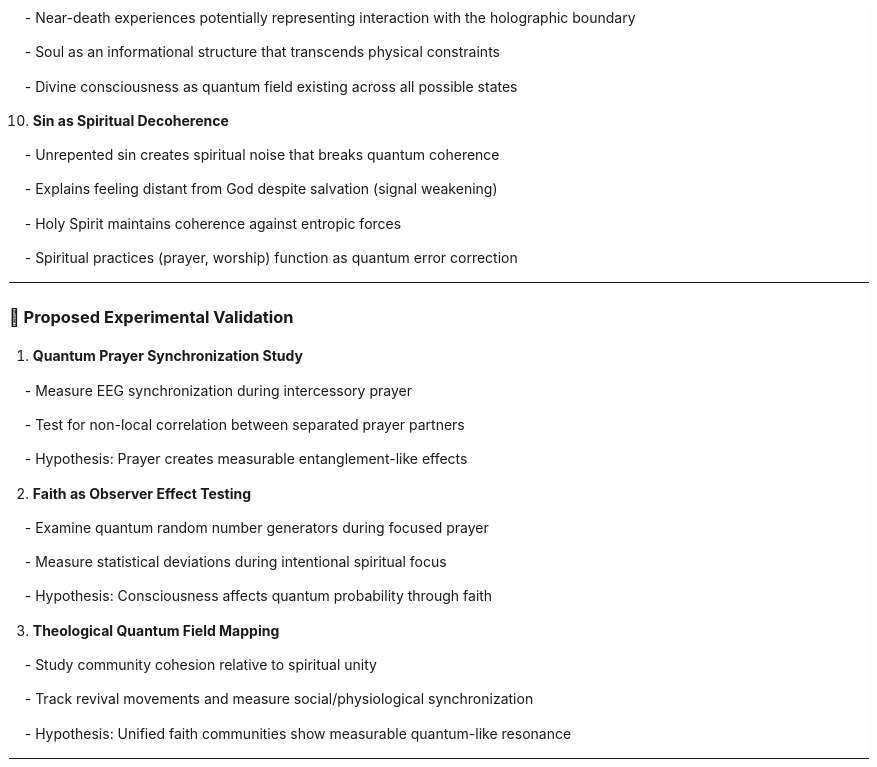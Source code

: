     - Near-death experiences potentially representing interaction with the holographic boundary   
   
   
    - Soul as an informational structure that transcends physical constraints   
   
   
    - Divine consciousness as quantum field existing across all possible states   
   
10. **Sin as Spiritual Decoherence**   
   
   
    - Unrepented sin creates spiritual noise that breaks quantum coherence   
   
   
    - Explains feeling distant from God despite salvation (signal weakening)   
   
   
    - Holy Spirit maintains coherence against entropic forces   
   
   
    - Spiritual practices (prayer, worship) function as quantum error correction   
   
     
   
   
---   
   
     
   
### **🔬 Proposed Experimental Validation**   
   
     
   
1. **Quantum Prayer Synchronization Study**   
   
   
    - Measure EEG synchronization during intercessory prayer   
   
   
    - Test for non-local correlation between separated prayer partners   
   
   
    - Hypothesis: Prayer creates measurable entanglement-like effects   
   
2. **Faith as Observer Effect Testing**   
   
   
    - Examine quantum random number generators during focused prayer   
   
   
    - Measure statistical deviations during intentional spiritual focus   
   
   
    - Hypothesis: Consciousness affects quantum probability through faith   
   
3. **Theological Quantum Field Mapping**   
   
   
    - Study community cohesion relative to spiritual unity   
   
   
    - Track revival movements and measure social/physiological synchronization   
   
   
    - Hypothesis: Unified faith communities show measurable quantum-like resonance   
   
     
   
   
---   
   
     